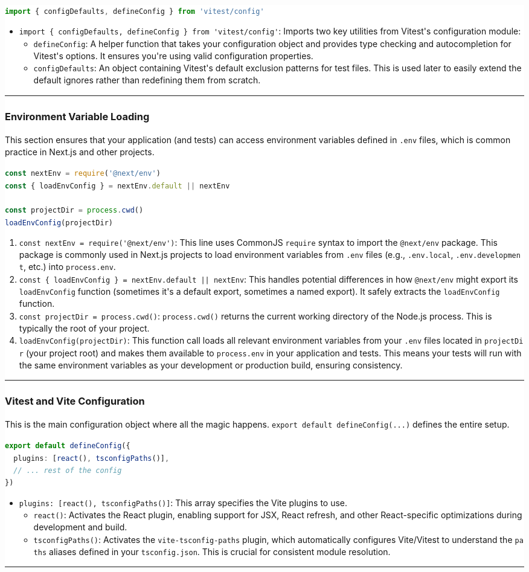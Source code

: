 ```typescript
import { configDefaults, defineConfig } from 'vitest/config'
```

*   `import { configDefaults, defineConfig } from 'vitest/config'`: Imports two key utilities from Vitest's configuration module:
    *   `defineConfig`: A helper function that takes your configuration object and provides type checking and autocompletion for Vitest's options. It ensures you're using valid configuration properties.
    *   `configDefaults`: An object containing Vitest's default exclusion patterns for test files. This is used later to easily extend the default ignores rather than redefining them from scratch.

---

### Environment Variable Loading

This section ensures that your application (and tests) can access environment variables defined in `.env` files, which is common practice in Next.js and other projects.

```typescript
const nextEnv = require('@next/env')
const { loadEnvConfig } = nextEnv.default || nextEnv

const projectDir = process.cwd()
loadEnvConfig(projectDir)
```

1.  `const nextEnv = require('@next/env')`: This line uses CommonJS `require` syntax to import the `@next/env` package. This package is commonly used in Next.js projects to load environment variables from `.env` files (e.g., `.env.local`, `.env.development`, etc.) into `process.env`.
2.  `const { loadEnvConfig } = nextEnv.default || nextEnv`: This handles potential differences in how `@next/env` might export its `loadEnvConfig` function (sometimes it's a default export, sometimes a named export). It safely extracts the `loadEnvConfig` function.
3.  `const projectDir = process.cwd()`: `process.cwd()` returns the current working directory of the Node.js process. This is typically the root of your project.
4.  `loadEnvConfig(projectDir)`: This function call loads all relevant environment variables from your `.env` files located in `projectDir` (your project root) and makes them available to `process.env` in your application and tests. This means your tests will run with the same environment variables as your development or production build, ensuring consistency.

---

### Vitest and Vite Configuration

This is the main configuration object where all the magic happens. `export default defineConfig(...)` defines the entire setup.

```typescript
export default defineConfig({
  plugins: [react(), tsconfigPaths()],
  // ... rest of the config
})
```

*   `plugins: [react(), tsconfigPaths()]`: This array specifies the Vite plugins to use.
    *   `react()`: Activates the React plugin, enabling support for JSX, React refresh, and other React-specific optimizations during development and build.
    *   `tsconfigPaths()`: Activates the `vite-tsconfig-paths` plugin, which automatically configures Vite/Vitest to understand the `paths` aliases defined in your `tsconfig.json`. This is crucial for consistent module resolution.

---